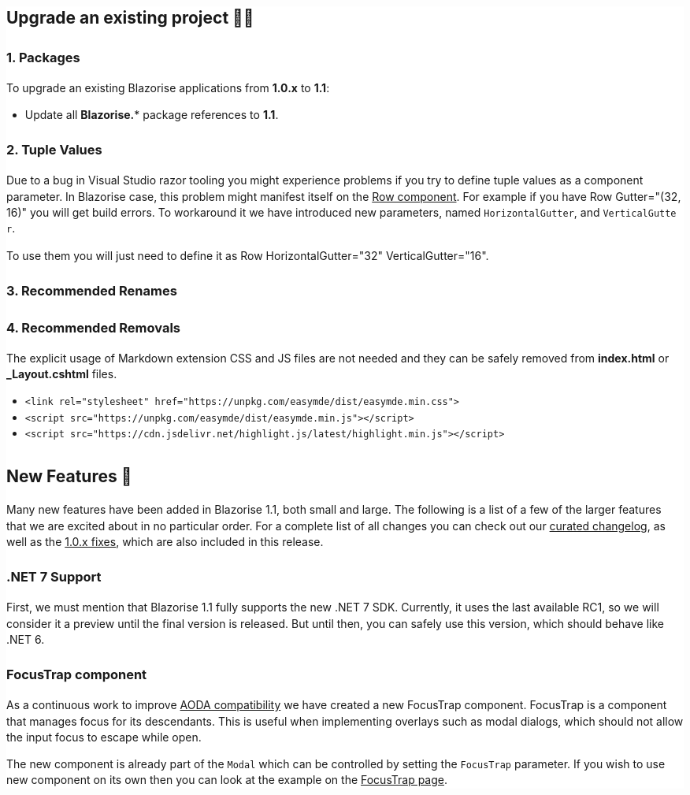## Upgrade an existing project 👨‍🔧

### 1. Packages

To upgrade an existing Blazorise applications from **1.0.x** to **1.1**:

- Update all **Blazorise.*** package references to **1.1**.

### 2. Tuple Values

Due to a bug in Visual Studio razor tooling you might experience problems if you try to define tuple values as a component parameter. In Blazorise case, this problem might manifest itself on the [Row component](docs/helpers/utilities/grid). For example if you have Row Gutter="(32, 16)" you will get build errors. To workaround it we have introduced new parameters, named `HorizontalGutter`, and `VerticalGutter`.

To use them you will just need to define it as Row HorizontalGutter="32" VerticalGutter="16".

### 3. Recommended Renames

### 4. Recommended Removals

The explicit usage of Markdown extension CSS and JS files are not needed and they can be safely removed from **index.html** or **_Layout.cshtml** files.

- `<link rel="stylesheet" href="https://unpkg.com/easymde/dist/easymde.min.css">`
- `<script src="https://unpkg.com/easymde/dist/easymde.min.js"></script>`
- `<script src="https://cdn.jsdelivr.net/highlight.js/latest/highlight.min.js"></script>`

## New Features 🚀

Many new features have been added in Blazorise 1.1, both small and large. The following is a list of a few of the larger features that we are excited about in no particular order. For a complete list of all changes you can check out our [curated changelog](https://github.com/Megabit/Blazorise/issues/3575), as well as the [1.0.x fixes](https://github.com/Megabit/Blazorise/issues/3540), which are also included in this release.

### .NET 7 Support

First, we must mention that Blazorise 1.1 fully supports the new .NET 7 SDK. Currently, it uses the last available RC1, so we will consider it a preview until the final version is released. But until then, you can safely use this version, which should behave like .NET 6.

### FocusTrap component

As a continuous work to improve [AODA compatibility](https://www.aoda.ca/web-accessibility-guidelines-for-compatibility-with-assistive-technology/) we have created a new FocusTrap component. FocusTrap is a component that manages focus for its descendants. This is useful when implementing overlays such as modal dialogs, which should not allow the input focus to escape while open.

The new component is already part of the `Modal` which can be controlled by setting the `FocusTrap` parameter. If you wish to use new component on its own then you can look at the example on the [FocusTrap page](docs/components/focus-trap).

